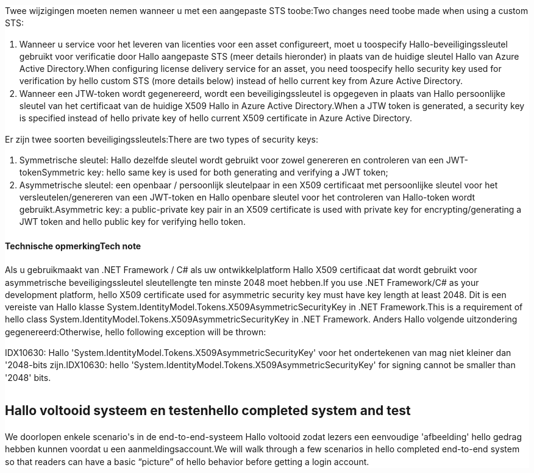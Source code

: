 <span data-ttu-id="57267-446">Twee wijzigingen moeten nemen wanneer u met een aangepaste STS toobe:</span><span class="sxs-lookup"><span data-stu-id="57267-446">Two changes need toobe made when using a custom STS:</span></span>

1. <span data-ttu-id="57267-447">Wanneer u service voor het leveren van licenties voor een asset configureert, moet u toospecify Hallo-beveiligingssleutel gebruikt voor verificatie door Hallo aangepaste STS (meer details hieronder) in plaats van de huidige sleutel Hallo van Azure Active Directory.</span><span class="sxs-lookup"><span data-stu-id="57267-447">When configuring license delivery service for an asset, you need toospecify hello security key used for verification by hello custom STS (more details below) instead of hello current key from Azure Active Directory.</span></span>
2. <span data-ttu-id="57267-448">Wanneer een JTW-token wordt gegenereerd, wordt een beveiligingssleutel is opgegeven in plaats van Hallo persoonlijke sleutel van het certificaat van de huidige X509 Hallo in Azure Active Directory.</span><span class="sxs-lookup"><span data-stu-id="57267-448">When a JTW token is generated, a security key is specified instead of hello private key of hello current X509 certificate in Azure Active Directory.</span></span>

<span data-ttu-id="57267-449">Er zijn twee soorten beveiligingssleutels:</span><span class="sxs-lookup"><span data-stu-id="57267-449">There are two types of security keys:</span></span>

1. <span data-ttu-id="57267-450">Symmetrische sleutel: Hallo dezelfde sleutel wordt gebruikt voor zowel genereren en controleren van een JWT-token</span><span class="sxs-lookup"><span data-stu-id="57267-450">Symmetric key: hello same key is used for both generating and verifying a JWT token;</span></span>
2. <span data-ttu-id="57267-451">Asymmetrische sleutel: een openbaar / persoonlijk sleutelpaar in een X509 certificaat met persoonlijke sleutel voor het versleutelen/genereren van een JWT-token en Hallo openbare sleutel voor het controleren van Hallo-token wordt gebruikt.</span><span class="sxs-lookup"><span data-stu-id="57267-451">Asymmetric key: a public-private key pair in an X509 certificate is used with private key for encrypting/generating a JWT token and hello public key for verifying hello token.</span></span>

#### <a name="tech-note"></a><span data-ttu-id="57267-452">Technische opmerking</span><span class="sxs-lookup"><span data-stu-id="57267-452">Tech note</span></span>
<span data-ttu-id="57267-453">Als u gebruikmaakt van .NET Framework / C# als uw ontwikkelplatform Hallo X509 certificaat dat wordt gebruikt voor asymmetrische beveiligingssleutel sleutellengte ten minste 2048 moet hebben.</span><span class="sxs-lookup"><span data-stu-id="57267-453">If you use .NET Framework/C# as your development platform, hello X509 certificate used for asymmetric security key must have key length at least 2048.</span></span> <span data-ttu-id="57267-454">Dit is een vereiste van Hallo klasse System.IdentityModel.Tokens.X509AsymmetricSecurityKey in .NET Framework.</span><span class="sxs-lookup"><span data-stu-id="57267-454">This is a requirement of hello class System.IdentityModel.Tokens.X509AsymmetricSecurityKey in .NET Framework.</span></span> <span data-ttu-id="57267-455">Anders Hallo volgende uitzondering gegenereerd:</span><span class="sxs-lookup"><span data-stu-id="57267-455">Otherwise, hello following exception will be thrown:</span></span>

<span data-ttu-id="57267-456">IDX10630: Hallo 'System.IdentityModel.Tokens.X509AsymmetricSecurityKey' voor het ondertekenen van mag niet kleiner dan '2048-bits zijn.</span><span class="sxs-lookup"><span data-stu-id="57267-456">IDX10630: hello 'System.IdentityModel.Tokens.X509AsymmetricSecurityKey' for signing cannot be smaller than '2048' bits.</span></span>

## <a name="hello-completed-system-and-test"></a><span data-ttu-id="57267-457">Hallo voltooid systeem en testen</span><span class="sxs-lookup"><span data-stu-id="57267-457">hello completed system and test</span></span>
<span data-ttu-id="57267-458">We doorlopen enkele scenario's in de end-to-end-systeem Hallo voltooid zodat lezers een eenvoudige 'afbeelding' hello gedrag hebben kunnen voordat u een aanmeldingsaccount.</span><span class="sxs-lookup"><span data-stu-id="57267-458">We will walk through a few scenarios in hello completed end-to-end system so that readers can have a basic “picture” of hello behavior before getting a login account.</span></span>
